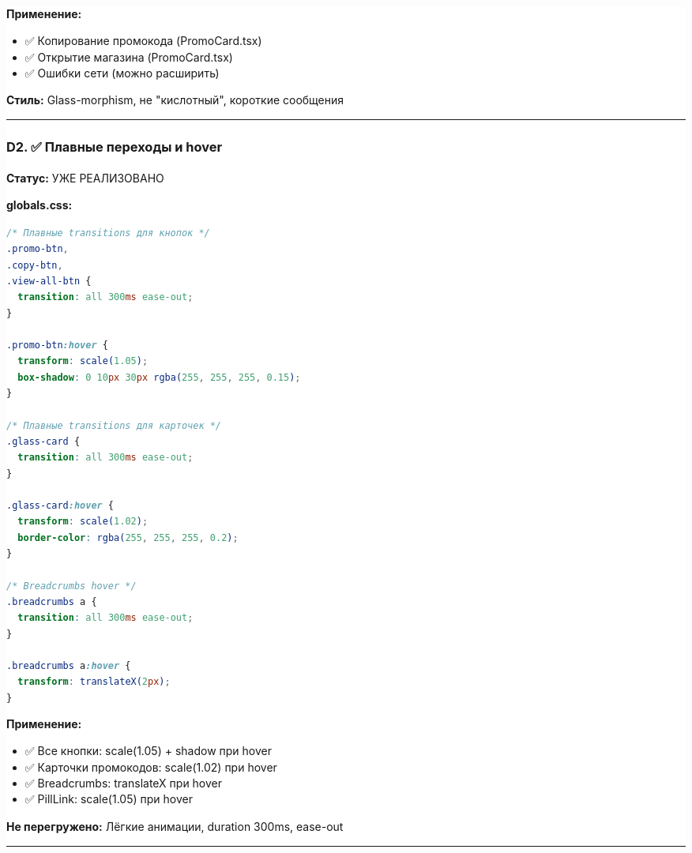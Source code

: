 **Применение:**
- ✅ Копирование промокода (PromoCard.tsx)
- ✅ Открытие магазина (PromoCard.tsx)
- ✅ Ошибки сети (можно расширить)

**Стиль:** Glass-morphism, не "кислотный", короткие сообщения

---

### D2. ✅ Плавные переходы и hover

**Статус:** УЖЕ РЕАЛИЗОВАНО

**globals.css:**
```css
/* Плавные transitions для кнопок */
.promo-btn,
.copy-btn,
.view-all-btn {
  transition: all 300ms ease-out;
}

.promo-btn:hover {
  transform: scale(1.05);
  box-shadow: 0 10px 30px rgba(255, 255, 255, 0.15);
}

/* Плавные transitions для карточек */
.glass-card {
  transition: all 300ms ease-out;
}

.glass-card:hover {
  transform: scale(1.02);
  border-color: rgba(255, 255, 255, 0.2);
}

/* Breadcrumbs hover */
.breadcrumbs a {
  transition: all 300ms ease-out;
}

.breadcrumbs a:hover {
  transform: translateX(2px);
}
```

**Применение:**
- ✅ Все кнопки: scale(1.05) + shadow при hover
- ✅ Карточки промокодов: scale(1.02) при hover
- ✅ Breadcrumbs: translateX при hover
- ✅ PillLink: scale(1.05) при hover

**Не перегружено:** Лёгкие анимации, duration 300ms, ease-out

---